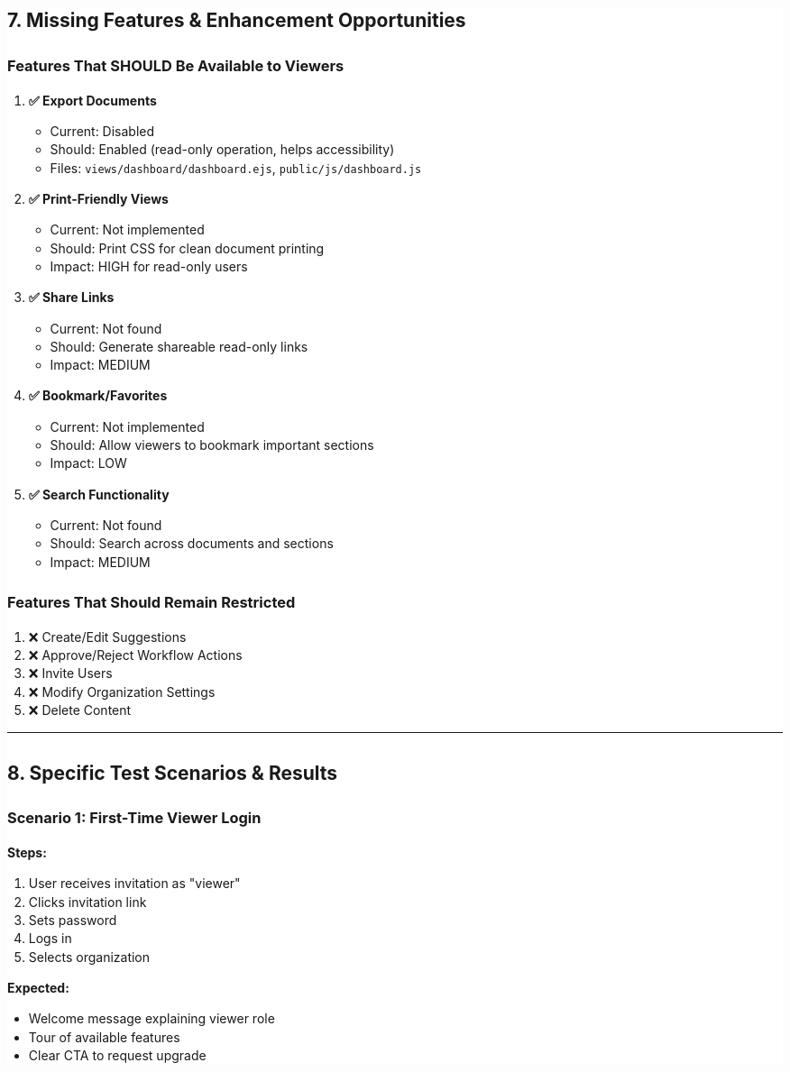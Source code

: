 ## 7. Missing Features & Enhancement Opportunities

### Features That SHOULD Be Available to Viewers

1. **✅ Export Documents**
   - Current: Disabled
   - Should: Enabled (read-only operation, helps accessibility)
   - Files: `views/dashboard/dashboard.ejs`, `public/js/dashboard.js`

2. **✅ Print-Friendly Views**
   - Current: Not implemented
   - Should: Print CSS for clean document printing
   - Impact: HIGH for read-only users

3. **✅ Share Links**
   - Current: Not found
   - Should: Generate shareable read-only links
   - Impact: MEDIUM

4. **✅ Bookmark/Favorites**
   - Current: Not implemented
   - Should: Allow viewers to bookmark important sections
   - Impact: LOW

5. **✅ Search Functionality**
   - Current: Not found
   - Should: Search across documents and sections
   - Impact: MEDIUM

### Features That Should Remain Restricted

1. ❌ Create/Edit Suggestions
2. ❌ Approve/Reject Workflow Actions
3. ❌ Invite Users
4. ❌ Modify Organization Settings
5. ❌ Delete Content

---

## 8. Specific Test Scenarios & Results

### Scenario 1: First-Time Viewer Login

**Steps:**
1. User receives invitation as "viewer"
2. Clicks invitation link
3. Sets password
4. Logs in
5. Selects organization

**Expected:**
- Welcome message explaining viewer role
- Tour of available features
- Clear CTA to request upgrade
